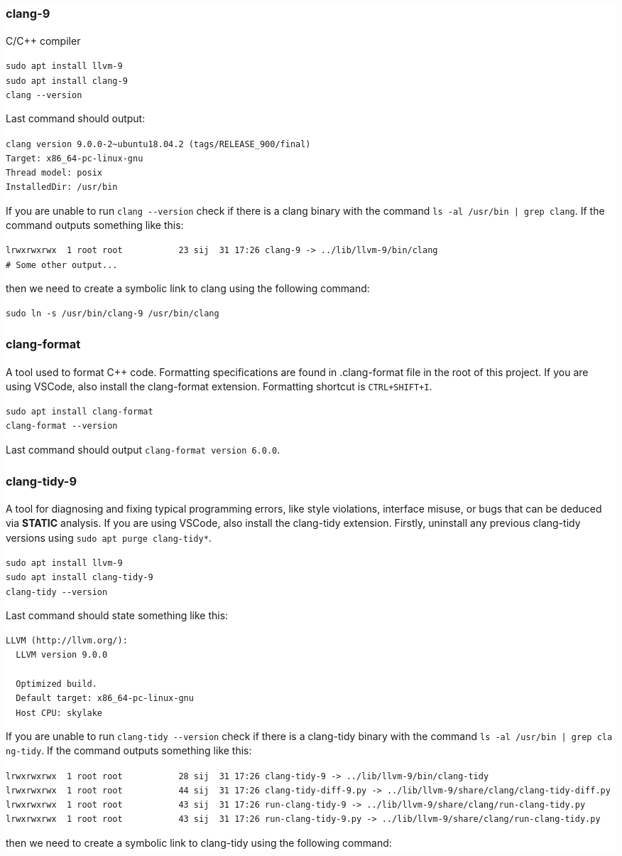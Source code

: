 ### clang-9
C/C++ compiler
```
sudo apt install llvm-9
sudo apt install clang-9
clang --version
```
Last command should output:
```
clang version 9.0.0-2~ubuntu18.04.2 (tags/RELEASE_900/final)
Target: x86_64-pc-linux-gnu
Thread model: posix
InstalledDir: /usr/bin
```
If you are unable to run `clang --version` check if there is a clang binary with the command `ls -al /usr/bin | grep clang`. If the command outputs something like this:
```
lrwxrwxrwx  1 root root           23 sij  31 17:26 clang-9 -> ../lib/llvm-9/bin/clang
# Some other output...
```
then we need to create a symbolic link to clang using the following command:
```
sudo ln -s /usr/bin/clang-9 /usr/bin/clang
```

### clang-format
A tool used to format C++ code. Formatting specifications are found in .clang-format file in the root of this project. If you are using VSCode, also install the clang-format extension. Formatting shortcut is `CTRL+SHIFT+I`.
```
sudo apt install clang-format
clang-format --version
```
Last command should output `clang-format version 6.0.0`.

### clang-tidy-9
A tool for  diagnosing and fixing typical programming errors, like style violations, interface misuse, or bugs that can be deduced via **STATIC** analysis. If you are using VSCode, also install the clang-tidy extension.
Firstly, uninstall any previous clang-tidy versions using `sudo apt purge clang-tidy*`.
```
sudo apt install llvm-9
sudo apt install clang-tidy-9
clang-tidy --version
```
Last command should state something like this:
```
LLVM (http://llvm.org/):
  LLVM version 9.0.0
  
  Optimized build.
  Default target: x86_64-pc-linux-gnu
  Host CPU: skylake
```
If you are unable to run `clang-tidy --version` check if there is a clang-tidy binary with the command `ls -al /usr/bin | grep clang-tidy`. If the command outputs something like this:
```
lrwxrwxrwx  1 root root           28 sij  31 17:26 clang-tidy-9 -> ../lib/llvm-9/bin/clang-tidy
lrwxrwxrwx  1 root root           44 sij  31 17:26 clang-tidy-diff-9.py -> ../lib/llvm-9/share/clang/clang-tidy-diff.py
lrwxrwxrwx  1 root root           43 sij  31 17:26 run-clang-tidy-9 -> ../lib/llvm-9/share/clang/run-clang-tidy.py
lrwxrwxrwx  1 root root           43 sij  31 17:26 run-clang-tidy-9.py -> ../lib/llvm-9/share/clang/run-clang-tidy.py
```
then we need to create a symbolic link to clang-tidy using the following command: